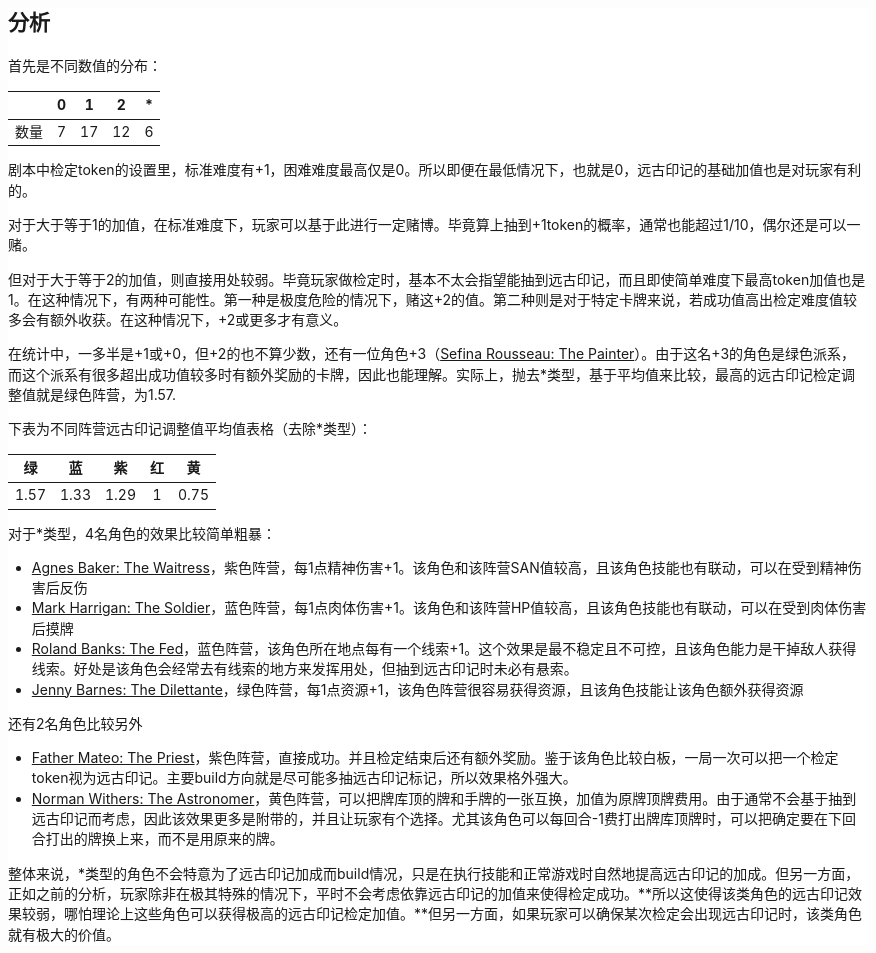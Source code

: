 ## 分析

首先是不同数值的分布：

|      |  0   |  1   |  2   |  *   |
| :--: | :--: | :--: | :--: | :--: |
| 数量 |  7   |  17  |  12  |  6   |

剧本中检定token的设置里，标准难度有+1，困难难度最高仅是0。所以即便在最低情况下，也就是0，远古印记的基础加值也是对玩家有利的。

对于大于等于1的加值，在标准难度下，玩家可以基于此进行一定赌博。毕竟算上抽到+1token的概率，通常也能超过1/10，偶尔还是可以一赌。

但对于大于等于2的加值，则直接用处较弱。毕竟玩家做检定时，基本不太会指望能抽到远古印记，而且即使简单难度下最高token加值也是1。在这种情况下，有两种可能性。第一种是极度危险的情况下，赌这+2的值。第二种则是对于特定卡牌来说，若成功值高出检定难度值较多会有额外收获。在这种情况下，+2或更多才有意义。

在统计中，一多半是+1或+0，但+2的也不算少数，还有一位角色+3（[Sefina Rousseau: The Painter](https://arkhamdb.com/card/03003)）。由于这名+3的角色是绿色派系，而这个派系有很多超出成功值较多时有额外奖励的卡牌，因此也能理解。实际上，抛去*类型，基于平均值来比较，最高的远古印记检定调整值就是绿色阵营，为1.57.

下表为不同阵营远古印记调整值平均值表格（去除*类型）：

|  绿  |  蓝  |  紫  |  红  |  黄  |
| :--: | :--: | :--: | :--: | :--: |
| 1.57 | 1.33 | 1.29 |  1   | 0.75 |

对于*类型，4名角色的效果比较简单粗暴：

- [Agnes Baker: The Waitress](https://arkhamdb.com/card/01004)，紫色阵营，每1点精神伤害+1。该角色和该阵营SAN值较高，且该角色技能也有联动，可以在受到精神伤害后反伤
- [Mark Harrigan: The Soldier](https://arkhamdb.com/card/03001)，蓝色阵营，每1点肉体伤害+1。该角色和该阵营HP值较高，且该角色技能也有联动，可以在受到肉体伤害后摸牌
- [Roland Banks: The Fed](https://arkhamdb.com/card/01001)，蓝色阵营，该角色所在地点每有一个线索+1。这个效果是最不稳定且不可控，且该角色能力是干掉敌人获得线索。好处是该角色会经常去有线索的地方来发挥用处，但抽到远古印记时未必有悬索。
- [Jenny Barnes: The Dilettante](https://arkhamdb.com/card/02003)，绿色阵营，每1点资源+1，该角色阵营很容易获得资源，且该角色技能让该角色额外获得资源

还有2名角色比较另外

- [Father Mateo: The Priest](https://arkhamdb.com/card/04004)，紫色阵营，直接成功。并且检定结束后还有额外奖励。鉴于该角色比较白板，一局一次可以把一个检定token视为远古印记。主要build方向就是尽可能多抽远古印记标记，所以效果格外强大。
- [Norman Withers: The Astronomer](https://arkhamdb.com/card/98007)，黄色阵营，可以把牌库顶的牌和手牌的一张互换，加值为原牌顶牌费用。由于通常不会基于抽到远古印记而考虑，因此该效果更多是附带的，并且让玩家有个选择。尤其该角色可以每回合-1费打出牌库顶牌时，可以把确定要在下回合打出的牌换上来，而不是用原来的牌。

整体来说，*类型的角色不会特意为了远古印记加成而build情况，只是在执行技能和正常游戏时自然地提高远古印记的加成。但另一方面，正如之前的分析，玩家除非在极其特殊的情况下，平时不会考虑依靠远古印记的加值来使得检定成功。**所以这使得该类角色的远古印记效果较弱，哪怕理论上这些角色可以获得极高的远古印记检定加值。**但另一方面，如果玩家可以确保某次检定会出现远古印记时，该类角色就有极大的价值。
